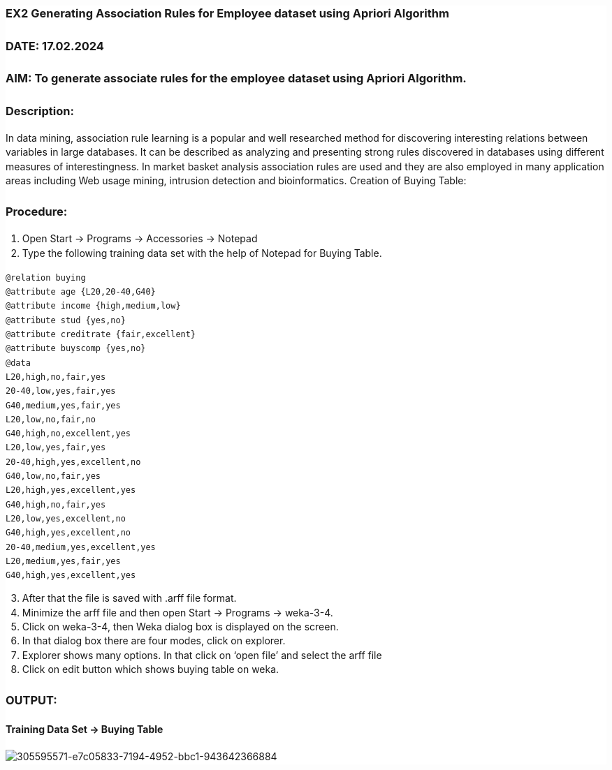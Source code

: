 

### EX2 Generating Association Rules for Employee dataset using Apriori Algorithm
### DATE: 17.02.2024
### AIM: To generate associate rules for the employee dataset using Apriori Algorithm.
### Description:
In data mining, association rule learning is a popular and well researched method for discovering interesting
relations between variables in large databases. It can be described as analyzing and presenting strong rules discovered
in databases using different measures of interestingness. In market basket analysis association rules are used and they
are also employed in many application areas including Web usage mining, intrusion detection and bioinformatics.
Creation of Buying Table:
### Procedure:
1) Open Start -> Programs -> Accessories -> Notepad
2) Type the following training data set with the help of Notepad for Buying Table.

```
@relation buying
@attribute age {L20,20-40,G40}
@attribute income {high,medium,low}
@attribute stud {yes,no}
@attribute creditrate {fair,excellent}
@attribute buyscomp {yes,no}
@data
L20,high,no,fair,yes
20-40,low,yes,fair,yes
G40,medium,yes,fair,yes
L20,low,no,fair,no
G40,high,no,excellent,yes
L20,low,yes,fair,yes
20-40,high,yes,excellent,no
G40,low,no,fair,yes
L20,high,yes,excellent,yes
G40,high,no,fair,yes
L20,low,yes,excellent,no
G40,high,yes,excellent,no
20-40,medium,yes,excellent,yes
L20,medium,yes,fair,yes
G40,high,yes,excellent,yes
```
3) After that the file is saved with .arff file format.
4) Minimize the arff file and then open Start -> Programs -> weka-3-4.
5) Click on weka-3-4, then Weka dialog box is displayed on the screen.
6) In that dialog box there are four modes, click on explorer.
7) Explorer shows many options. In that click on ‘open file’ and select the arff file
8) Click on edit button which shows buying table on weka.
### OUTPUT:
#### Training Data Set -> Buying Table
<img width="272" alt="305595571-e7c05833-7194-4952-bbc1-943642366884" src="https://github.com/RuchithaReddy28/WDM_EXP2/assets/93427261/b32ec4f4-aebf-4695-b0dc-d6316e5c9345">
